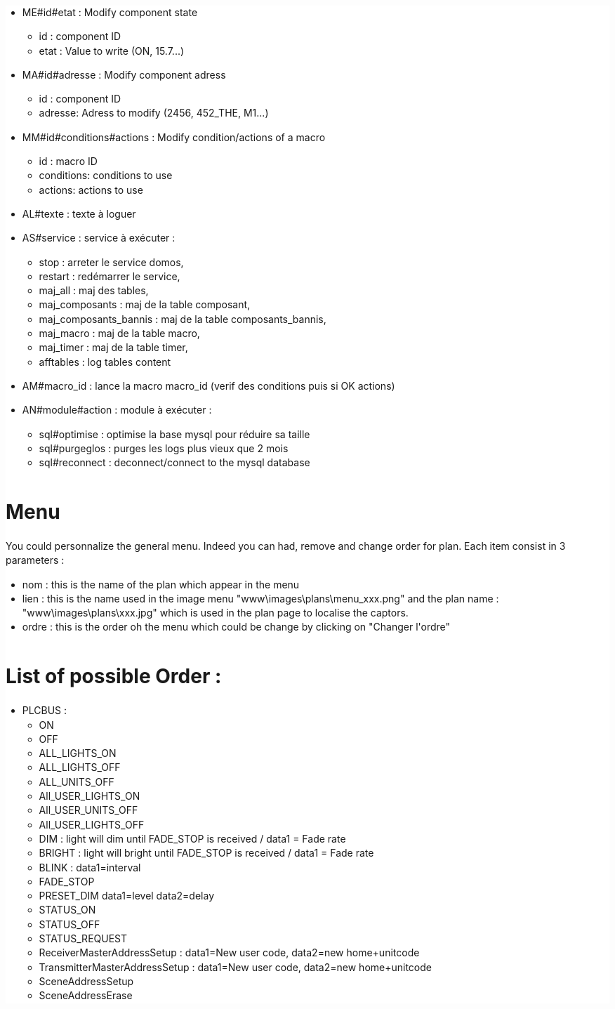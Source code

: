   * ME#id#etat : Modify component state
    * id : component ID
    * etat : Value to write (ON, 15.7...)

  * MA#id#adresse : Modify component adress
    * id : component ID
    * adresse: Adress to modify (2456, 452\_THE, M1...)

  * MM#id#conditions#actions : Modify condition/actions of a macro
    * id : macro ID
    * conditions: conditions to use
    * actions: actions to use

  * AL#texte : texte à loguer

  * AS#service : service à exécuter :
    * stop : arreter le service domos,
    * restart : redémarrer le service,
    * maj\_all : maj des tables,
    * maj\_composants : maj de la table composant,
    * maj\_composants\_bannis : maj de la table composants\_bannis,
    * maj\_macro : maj de la table macro,
    * maj\_timer : maj de la table timer,
    * afftables : log tables content

  * AM#macro\_id : lance la macro macro\_id (verif des conditions puis si OK actions)

  * AN#module#action : module à exécuter :
    * sql#optimise : optimise la base mysql pour réduire sa taille
    * sql#purgeglos : purges les logs plus vieux que 2 mois
    * sql#reconnect : deconnect/connect to the mysql database

# Menu #

You could personnalize the general menu.
Indeed you can had, remove and change order for plan.
Each item consist in 3 parameters :
  * nom : this is the name of the plan which appear in the menu
  * lien : this is the name used in the image menu "www\images\plans\menu\_xxx.png" and the plan name : "www\images\plans\xxx.jpg" which is used in the plan page to localise the captors.
  * ordre : this is the order oh the menu which could be change by clicking on "Changer l'ordre"

# List of possible Order : #

  * PLCBUS :
    * ON
    * OFF
    * ALL\_LIGHTS\_ON
    * ALL\_LIGHTS\_OFF
    * ALL\_UNITS\_OFF
    * All\_USER\_LIGHTS\_ON
    * All\_USER\_UNITS\_OFF
    * All\_USER\_LIGHTS\_OFF
    * DIM : light will dim until FADE\_STOP  is received / data1 = Fade rate
    * BRIGHT : light will bright until FADE\_STOP  is received / data1 = Fade rate
    * BLINK : data1=interval
    * FADE\_STOP
    * PRESET\_DIM data1=level data2=delay
    * STATUS\_ON
    * STATUS\_OFF
    * STATUS\_REQUEST
    * ReceiverMasterAddressSetup : data1=New user code, data2=new home+unitcode
    * TransmitterMasterAddressSetup : data1=New user code, data2=new home+unitcode
    * SceneAddressSetup
    * SceneAddressErase